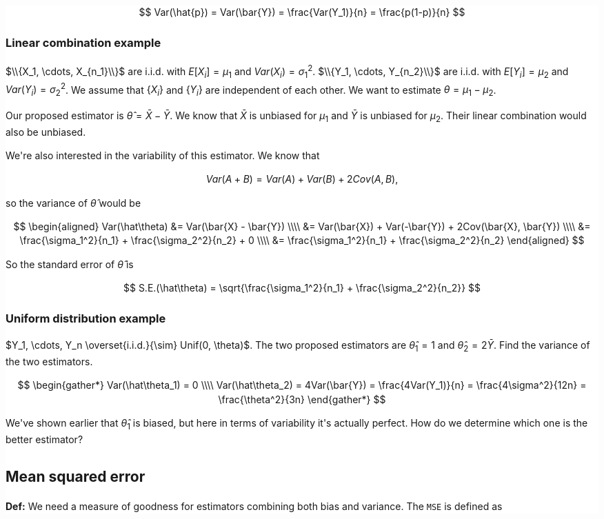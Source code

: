 $$
Var(\hat{p}) = Var(\bar{Y}) = \frac{Var(Y_1)}{n} = \frac{p(1-p)}{n}
$$

### Linear combination example

$\\{X_1, \cdots, X_{n_1}\\}$ are i.i.d. with $E[X_i] = \mu_1$ and $Var(X_i) = \sigma_1^2$. $\\{Y_1, \cdots, Y_{n_2}\\}$ are i.i.d. with $E[Y_i] = \mu_2$ and $Var(Y_i) = \sigma_2^2$. We assume that $\{X_i\}$ and $\{Y_i\}$ are independent of each other. We want to estimate $\theta = \mu_1 - \mu_2$.

Our proposed estimator is $\hat\theta = \bar{X} - \bar{Y}$. We know that $\bar{X}$ is unbiased for $\mu_1$ and $\bar{Y}$ is unbiased for $\mu_2$. Their linear combination would also be unbiased.

We're also interested in the variability of this estimator. We know that

$$
Var(A + B) = Var(A) + Var(B) + 2Cov(A, B),
$$

so the variance of $\hat\theta$ would be

$$
\begin{aligned}
	Var(\hat\theta) &= Var(\bar{X} - \bar{Y}) \\\\
	&= Var(\bar{X}) + Var(-\bar{Y}) + 2Cov(\bar{X}, \bar{Y}) \\\\
	&= \frac{\sigma_1^2}{n_1} + \frac{\sigma_2^2}{n_2} + 0 \\\\
	&= \frac{\sigma_1^2}{n_1} + \frac{\sigma_2^2}{n_2}
\end{aligned}
$$

So the standard error of $\hat\theta$ is

$$
S.E.(\hat\theta) = \sqrt{\frac{\sigma_1^2}{n_1} + \frac{\sigma_2^2}{n_2}}
$$

### Uniform distribution example

$Y_1, \cdots, Y_n \overset{i.i.d.}{\sim} Unif(0, \theta)$. The two proposed estimators are $\hat{\theta}_1 = 1$ and $\hat{\theta}_2 = 2\bar{Y}$. Find the variance of the two estimators.

$$
\begin{gather*}
	Var(\hat\theta_1) = 0 \\\\
	Var(\hat\theta_2) = 4Var(\bar{Y}) = \frac{4Var(Y_1)}{n} = \frac{4\sigma^2}{12n} = \frac{\theta^2}{3n}
\end{gather*}
$$

We've shown earlier that $\hat\theta_1$ is biased, but here in terms of variability it's actually perfect. How do we determine which one is the better estimator?

## Mean squared error

**Def:** We need a measure of goodness for estimators combining both bias and variance. The `MSE` is defined as
